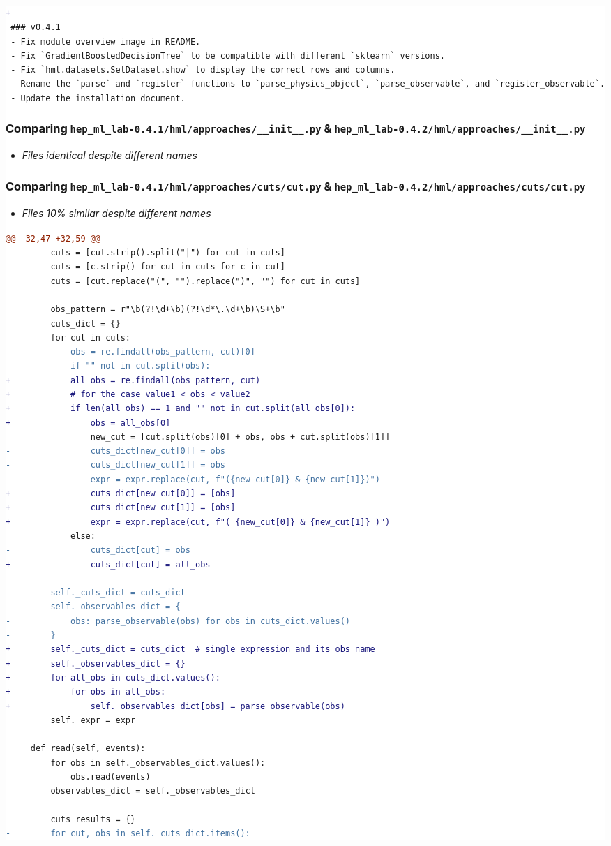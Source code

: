 ```diff
+
 ### v0.4.1
 - Fix module overview image in README.
 - Fix `GradientBoostedDecisionTree` to be compatible with different `sklearn` versions.
 - Fix `hml.datasets.SetDataset.show` to display the correct rows and columns.
 - Rename the `parse` and `register` functions to `parse_physics_object`, `parse_observable`, and `register_observable`.
 - Update the installation document.
```

### Comparing `hep_ml_lab-0.4.1/hml/approaches/__init__.py` & `hep_ml_lab-0.4.2/hml/approaches/__init__.py`

 * *Files identical despite different names*

### Comparing `hep_ml_lab-0.4.1/hml/approaches/cuts/cut.py` & `hep_ml_lab-0.4.2/hml/approaches/cuts/cut.py`

 * *Files 10% similar despite different names*

```diff
@@ -32,47 +32,59 @@
         cuts = [cut.strip().split("|") for cut in cuts]
         cuts = [c.strip() for cut in cuts for c in cut]
         cuts = [cut.replace("(", "").replace(")", "") for cut in cuts]
 
         obs_pattern = r"\b(?!\d+\b)(?!\d*\.\d+\b)\S+\b"
         cuts_dict = {}
         for cut in cuts:
-            obs = re.findall(obs_pattern, cut)[0]
-            if "" not in cut.split(obs):
+            all_obs = re.findall(obs_pattern, cut)
+            # for the case value1 < obs < value2
+            if len(all_obs) == 1 and "" not in cut.split(all_obs[0]):
+                obs = all_obs[0]
                 new_cut = [cut.split(obs)[0] + obs, obs + cut.split(obs)[1]]
-                cuts_dict[new_cut[0]] = obs
-                cuts_dict[new_cut[1]] = obs
-                expr = expr.replace(cut, f"({new_cut[0]} & {new_cut[1]})")
+                cuts_dict[new_cut[0]] = [obs]
+                cuts_dict[new_cut[1]] = [obs]
+                expr = expr.replace(cut, f"( {new_cut[0]} & {new_cut[1]} )")
             else:
-                cuts_dict[cut] = obs
+                cuts_dict[cut] = all_obs
 
-        self._cuts_dict = cuts_dict
-        self._observables_dict = {
-            obs: parse_observable(obs) for obs in cuts_dict.values()
-        }
+        self._cuts_dict = cuts_dict  # single expression and its obs name
+        self._observables_dict = {}
+        for all_obs in cuts_dict.values():
+            for obs in all_obs:
+                self._observables_dict[obs] = parse_observable(obs)
         self._expr = expr
 
     def read(self, events):
         for obs in self._observables_dict.values():
             obs.read(events)
         observables_dict = self._observables_dict
 
         cuts_results = {}
-        for cut, obs in self._cuts_dict.items():
```